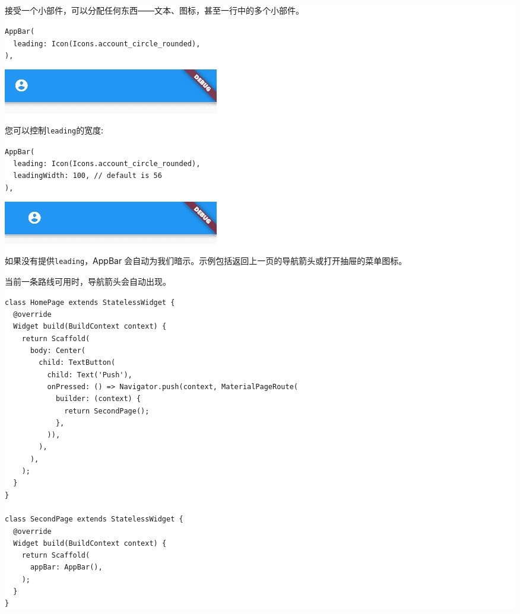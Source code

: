 接受一个小部件，可以分配任何东西——文本、图标，甚至一行中的多个小部件。

```
AppBar(
  leading: Icon(Icons.account_circle_rounded),
),

```

![Flutter AppBar Leading](img/a28cb91af9ff2a7aeb7ff54a7d76ad78.png)

您可以控制`leading`的宽度:

```
AppBar(
  leading: Icon(Icons.account_circle_rounded),
  leadingWidth: 100, // default is 56
),

```

![Flutter AppBar Leading Width](img/db3cc8847031bfafc31e495ab906c8b3.png)

如果没有提供`leading`，AppBar 会自动为我们暗示。示例包括返回上一页的导航箭头或打开抽屉的菜单图标。

当前一条路线可用时，导航箭头会自动出现。

```
class HomePage extends StatelessWidget {
  @override
  Widget build(BuildContext context) {
    return Scaffold(
      body: Center(
        child: TextButton(
          child: Text('Push'),
          onPressed: () => Navigator.push(context, MaterialPageRoute(
            builder: (context) {
              return SecondPage();
            },
          )),
        ),
      ),
    );
  }
}

class SecondPage extends StatelessWidget {
  @override
  Widget build(BuildContext context) {
    return Scaffold(
      appBar: AppBar(),
    );
  }
}

```
